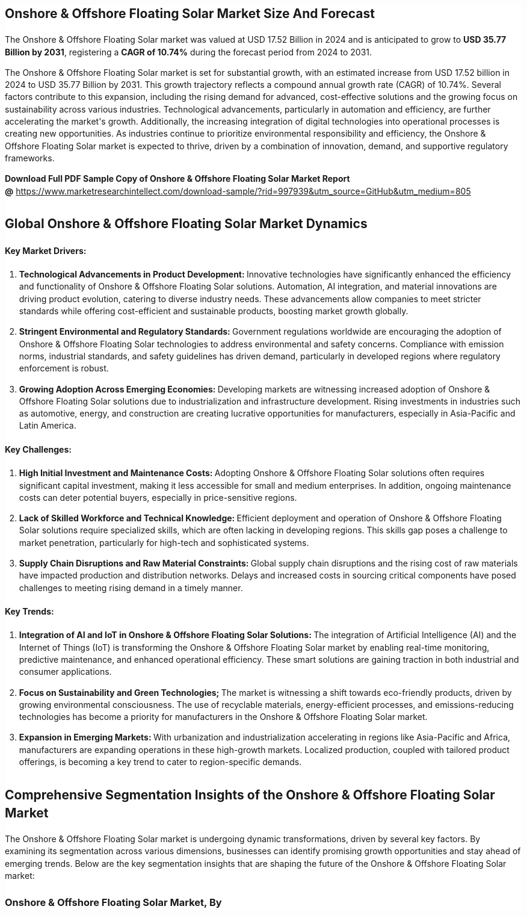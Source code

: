 <h2>Onshore & Offshore Floating Solar Market Size And Forecast</h2><p>The Onshore & Offshore Floating Solar market was valued at USD 17.52 Billion in 2024 and is anticipated to grow to <strong>USD 35.77 Billion by 2031</strong>, registering a <strong>CAGR of 10.74%</strong> during the forecast period from 2024 to 2031.</p><p>The Onshore & Offshore Floating Solar market is set for substantial growth, with an estimated increase from USD 17.52 billion in 2024 to USD 35.77 Billion by 2031. This growth trajectory reflects a compound annual growth rate (CAGR) of 10.74%. Several factors contribute to this expansion, including the rising demand for advanced, cost-effective solutions and the growing focus on sustainability across various industries. Technological advancements, particularly in automation and efficiency, are further accelerating the market's growth. Additionally, the increasing integration of digital technologies into operational processes is creating new opportunities. As industries continue to prioritize environmental responsibility and efficiency, the Onshore & Offshore Floating Solar market is expected to thrive, driven by a combination of innovation, demand, and supportive regulatory frameworks.</p><p><strong>Download Full PDF Sample Copy of Onshore & Offshore Floating Solar Market Report @</strong>&nbsp;<a href="https://www.marketresearchintellect.com/download-sample/?rid=997939&amp;utm_source=GitHub&amp;utm_medium=805">https://www.marketresearchintellect.com/download-sample/?rid=997939&amp;utm_source=GitHub&amp;utm_medium=805</a></p><h2>Global Onshore & Offshore Floating Solar Market Dynamics</h2><h4><strong>Key Market Drivers:</strong></h4><ol><li><p><strong>Technological Advancements in Product Development:&nbsp;</strong>Innovative technologies have significantly enhanced the efficiency and functionality of Onshore & Offshore Floating Solar solutions. Automation, AI integration, and material innovations are driving product evolution, catering to diverse industry needs. These advancements allow companies to meet stricter standards while offering cost-efficient and sustainable products, boosting market growth globally.</p></li><li><p><strong>Stringent Environmental and Regulatory Standards:&nbsp;</strong>Government regulations worldwide are encouraging the adoption of Onshore & Offshore Floating Solar technologies to address environmental and safety concerns. Compliance with emission norms, industrial standards, and safety guidelines has driven demand, particularly in developed regions where regulatory enforcement is robust.</p></li><li><p><strong>Growing Adoption Across Emerging Economies:&nbsp;</strong>Developing markets are witnessing increased adoption of Onshore & Offshore Floating Solar solutions due to industrialization and infrastructure development. Rising investments in industries such as automotive, energy, and construction are creating lucrative opportunities for manufacturers, especially in Asia-Pacific and Latin America.</p></li></ol><h4><strong>Key Challenges:</strong></h4><ol><li><p><strong>High Initial Investment and Maintenance Costs:&nbsp;</strong>Adopting Onshore & Offshore Floating Solar solutions often requires significant capital investment, making it less accessible for small and medium enterprises. In addition, ongoing maintenance costs can deter potential buyers, especially in price-sensitive regions.</p></li><li><p><strong>Lack of Skilled Workforce and Technical Knowledge:&nbsp;</strong>Efficient deployment and operation of Onshore & Offshore Floating Solar solutions require specialized skills, which are often lacking in developing regions. This skills gap poses a challenge to market penetration, particularly for high-tech and sophisticated systems.</p></li><li><p><strong>Supply Chain Disruptions and Raw Material Constraints:&nbsp;</strong>Global supply chain disruptions and the rising cost of raw materials have impacted production and distribution networks. Delays and increased costs in sourcing critical components have posed challenges to meeting rising demand in a timely manner.</p></li></ol><h4><strong>Key Trends:</strong></h4><ol><li><p><strong>Integration of AI and IoT in Onshore & Offshore Floating Solar Solutions:&nbsp;</strong>The integration of Artificial Intelligence (AI) and the Internet of Things (IoT) is transforming the Onshore & Offshore Floating Solar market by enabling real-time monitoring, predictive maintenance, and enhanced operational efficiency. These smart solutions are gaining traction in both industrial and consumer applications.</p></li><li><p><strong>Focus on Sustainability and Green Technologies;&nbsp;</strong>The market is witnessing a shift towards eco-friendly products, driven by growing environmental consciousness. The use of recyclable materials, energy-efficient processes, and emissions-reducing technologies has become a priority for manufacturers in the Onshore & Offshore Floating Solar market.</p></li><li><p><strong>Expansion in Emerging Markets:&nbsp;</strong>With urbanization and industrialization accelerating in regions like Asia-Pacific and Africa, manufacturers are expanding operations in these high-growth markets. Localized production, coupled with tailored product offerings, is becoming a key trend to cater to region-specific demands.</p></li></ol><div class="article-main__content" data-test-id="publishing-text-block"><h2>Comprehensive Segmentation Insights of the Onshore & Offshore Floating Solar Market</h2><p>The Onshore & Offshore Floating Solar market is undergoing dynamic transformations, driven by several key factors. By examining its segmentation across various dimensions, businesses can identify promising growth opportunities and stay ahead of emerging trends. Below are the key segmentation insights that are shaping the future of the Onshore & Offshore Floating Solar market:</p><h3><strong>Onshore & Offshore Floating Solar Market, By